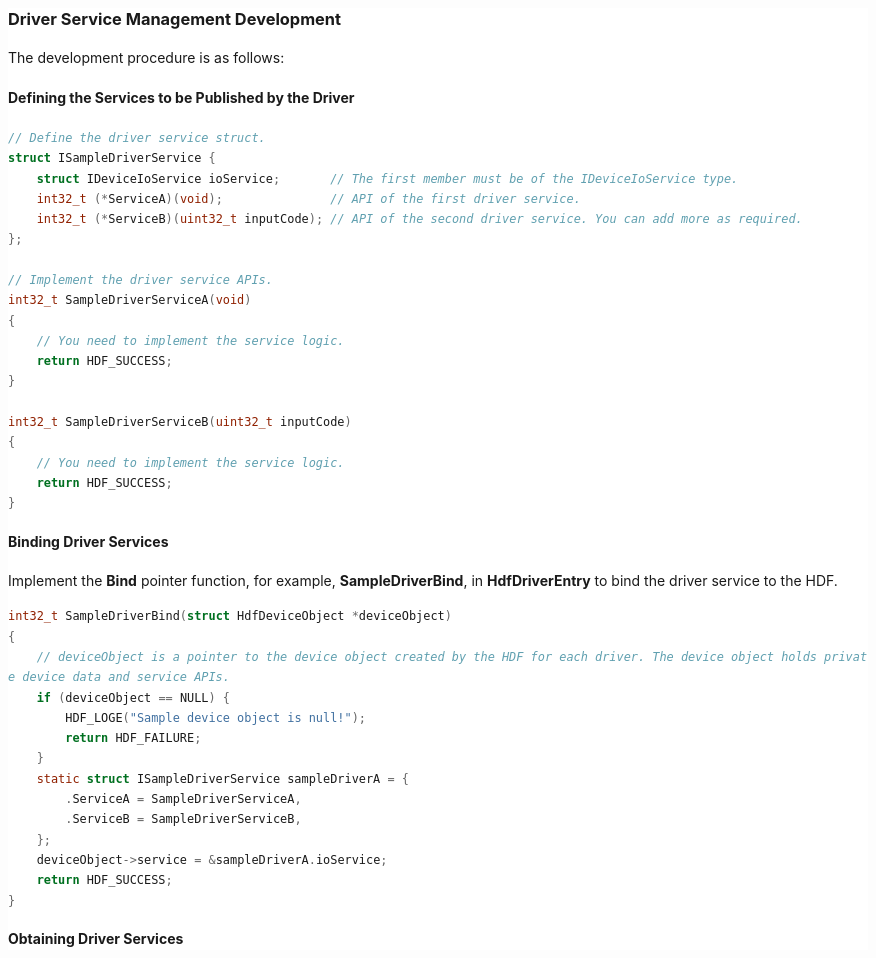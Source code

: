 ### Driver Service Management Development

The development procedure is as follows:

#### Defining the Services to be Published by the Driver

```c
// Define the driver service struct.
struct ISampleDriverService {
    struct IDeviceIoService ioService;       // The first member must be of the IDeviceIoService type.
    int32_t (*ServiceA)(void);               // API of the first driver service.
    int32_t (*ServiceB)(uint32_t inputCode); // API of the second driver service. You can add more as required.
};

// Implement the driver service APIs.
int32_t SampleDriverServiceA(void)
{
    // You need to implement the service logic.
    return HDF_SUCCESS;
}

int32_t SampleDriverServiceB(uint32_t inputCode)
{
    // You need to implement the service logic.
    return HDF_SUCCESS;
}
```

#### Binding Driver Services

Implement the **Bind** pointer function, for example, **SampleDriverBind**, in **HdfDriverEntry** to bind the driver service to the HDF.

```c
int32_t SampleDriverBind(struct HdfDeviceObject *deviceObject)
{
    // deviceObject is a pointer to the device object created by the HDF for each driver. The device object holds private device data and service APIs.
    if (deviceObject == NULL) {
        HDF_LOGE("Sample device object is null!");
        return HDF_FAILURE;
    }
    static struct ISampleDriverService sampleDriverA = {
        .ServiceA = SampleDriverServiceA,
        .ServiceB = SampleDriverServiceB,
    };
    deviceObject->service = &sampleDriverA.ioService;
    return HDF_SUCCESS;
}
```

#### Obtaining Driver Services

